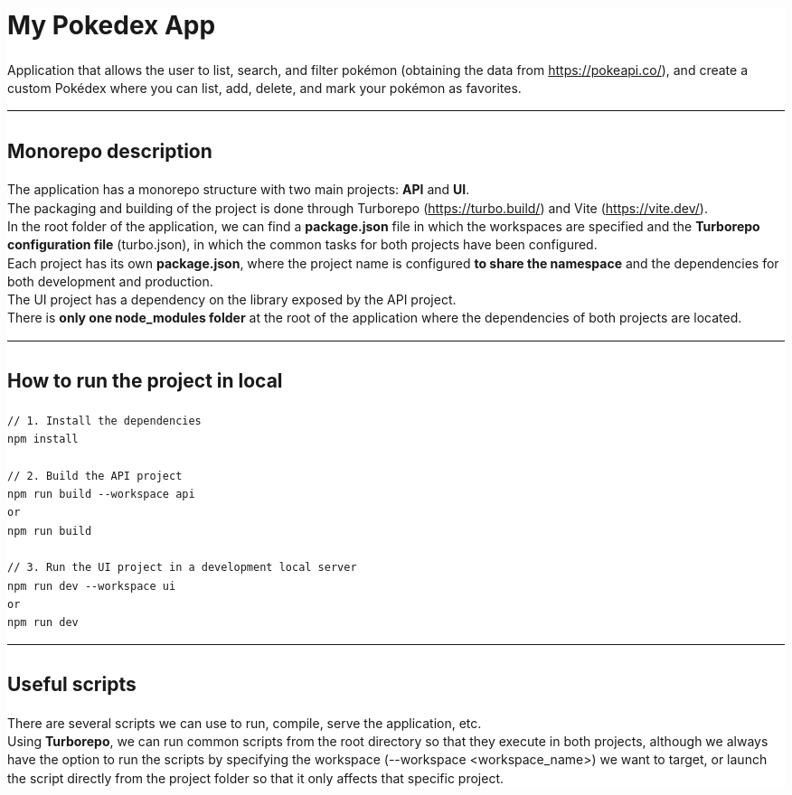 # My Pokedex App
Application that allows the user to list, search, and filter pokémon (obtaining the data from https://pokeapi.co/),
and create a custom Pokédex where you can list, add, delete, and mark your pokémon as favorites.


---


## Monorepo description
The application has a monorepo structure with two main projects: **API** and **UI**.  
The packaging and building of the project is done through Turborepo (https://turbo.build/) and Vite (https://vite.dev/).  
In the root folder of the application, we can find a **package.json** file in which the workspaces are specified and the
**Turborepo configuration file** (turbo.json), in which the common tasks for both projects have been configured.  
Each project has its own **package.json**, where the project name is configured **to share the namespace** and
the dependencies for both development and production.  
The UI project has a dependency on the library exposed by the API project.  
There is **only one node_modules folder** at the root of the application where the dependencies of both projects are located.


---


## How to run the project in local

```
// 1. Install the dependencies
npm install

// 2. Build the API project
npm run build --workspace api
or
npm run build

// 3. Run the UI project in a development local server
npm run dev --workspace ui
or
npm run dev
```


---


## Useful scripts
There are several scripts we can use to run, compile, serve the application, etc.  
Using **Turborepo**, we can run common scripts from the root directory so that they execute in both projects,
although we always have the option to run the scripts by specifying the workspace (--workspace <workspace_name>) we want
to target, or launch the script directly from the project folder so that it only affects that specific project.
